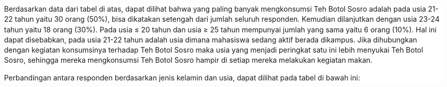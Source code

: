 Berdasarkan data dari tabel di atas, dapat dilihat bahwa yang paling banyak mengkonsumsi Teh Botol Sosro adalah pada usia 21-22 tahun yaitu 30 orang (50%), bisa dikatakan setengah dari jumlah seluruh responden. Kemudian dilanjutkan dengan usia 23-24 tahun yaitu 18 orang (30%). Pada usia ≤ 20 tahun dan usia ≥ 25 tahun mempunyai jumlah yang sama yaitu 6 orang (10%). Hal ini dapat disebabkan, pada usia 21-22 tahun adalah usia dimana mahasiswa sedang aktif berada dikampus. Jika dihubungkan dengan kegiatan konsumsinya terhadap Teh Botol Sosro maka usia yang menjadi peringkat satu ini lebih menyukai Teh Botol Sosro, sehingga mereka mengkonsumsi Teh Botol Sosro hampir di setiap mereka melakukan kegiatan makan.

Perbandingan antara responden berdasarkan jenis kelamin dan usia, dapat dilihat pada tabel di bawah ini:
